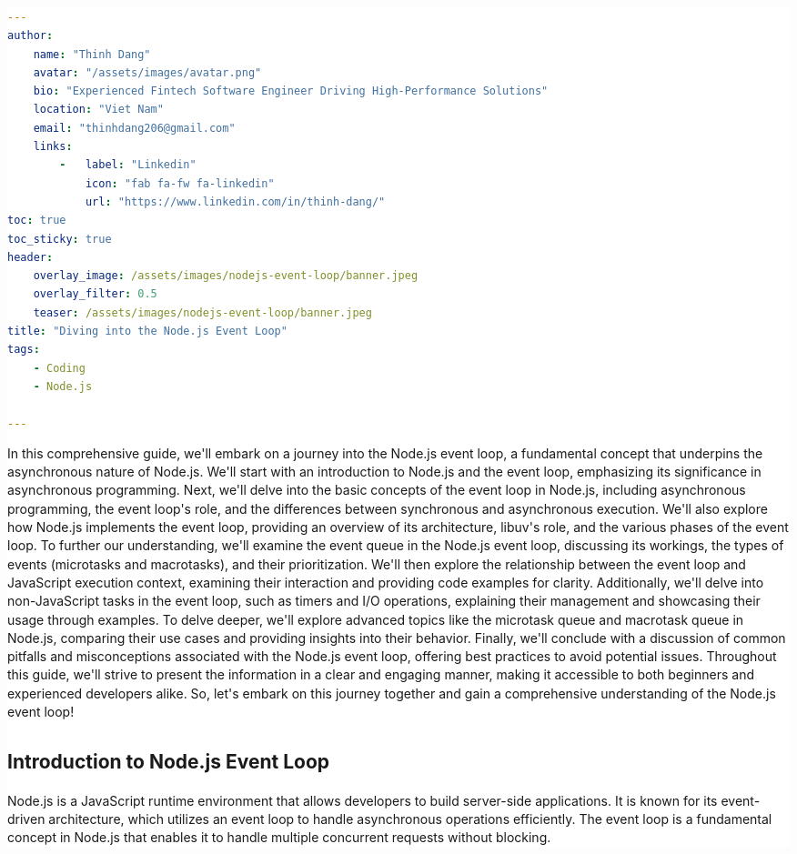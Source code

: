 ```yaml
---
author:
    name: "Thinh Dang"
    avatar: "/assets/images/avatar.png"
    bio: "Experienced Fintech Software Engineer Driving High-Performance Solutions"
    location: "Viet Nam"
    email: "thinhdang206@gmail.com"
    links:
        -   label: "Linkedin"
            icon: "fab fa-fw fa-linkedin"
            url: "https://www.linkedin.com/in/thinh-dang/"
toc: true
toc_sticky: true
header:
    overlay_image: /assets/images/nodejs-event-loop/banner.jpeg
    overlay_filter: 0.5
    teaser: /assets/images/nodejs-event-loop/banner.jpeg
title: "Diving into the Node.js Event Loop"
tags:
    - Coding
    - Node.js

---
```


In this comprehensive guide, we'll embark on a journey into the Node.js event loop, a fundamental concept that underpins the asynchronous nature of Node.js. We'll start with an introduction to Node.js and the event loop, emphasizing its significance in asynchronous programming. Next, we'll delve into the basic concepts of the event loop in Node.js, including asynchronous programming, the event loop's role, and the differences between synchronous and asynchronous execution. We'll also explore how Node.js implements the event loop, providing an overview of its architecture, libuv's role, and the various phases of the event loop. To further our understanding, we'll examine the event queue in the Node.js event loop, discussing its workings, the types of events (microtasks and macrotasks), and their prioritization. We'll then explore the relationship between the event loop and JavaScript execution context, examining their interaction and providing code examples for clarity. Additionally, we'll delve into non-JavaScript tasks in the event loop, such as timers and I/O operations, explaining their management and showcasing their usage through examples. To delve deeper, we'll explore advanced topics like the microtask queue and macrotask queue in Node.js, comparing their use cases and providing insights into their behavior. Finally, we'll conclude with a discussion of common pitfalls and misconceptions associated with the Node.js event loop, offering best practices to avoid potential issues. Throughout this guide, we'll strive to present the information in a clear and engaging manner, making it accessible to both beginners and experienced developers alike. So, let's embark on this journey together and gain a comprehensive understanding of the Node.js event loop!

## Introduction to Node.js Event Loop

Node.js is a JavaScript runtime environment that allows developers to build server-side applications. It is known for its event-driven architecture, which utilizes an event loop to handle asynchronous operations efficiently. The event loop is a fundamental concept in Node.js that enables it to handle multiple concurrent requests without blocking.
